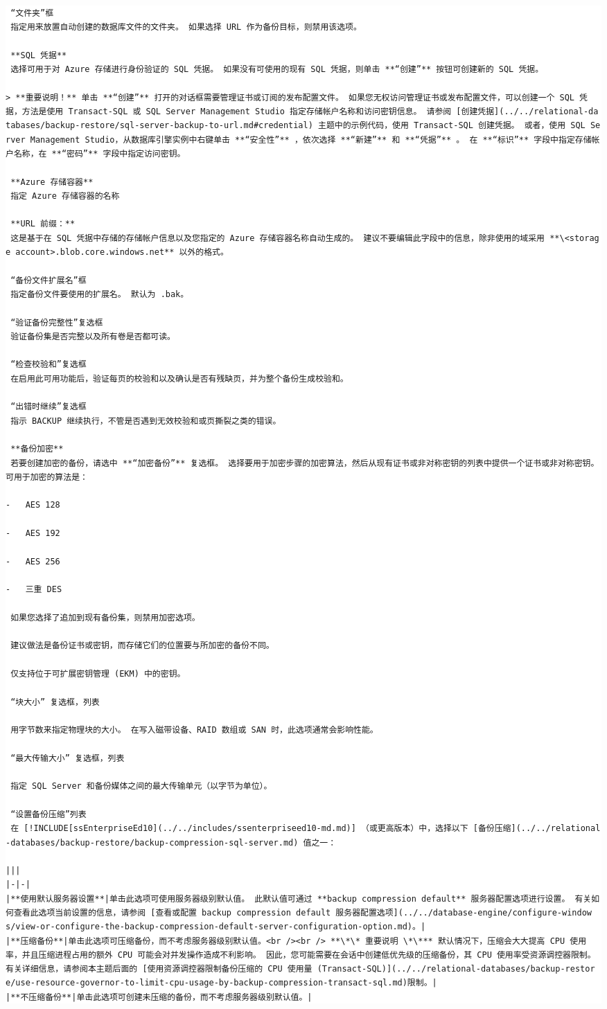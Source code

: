      “文件夹”框  
     指定用来放置自动创建的数据库文件的文件夹。 如果选择 URL 作为备份目标，则禁用该选项。  
  
     **SQL 凭据**  
     选择可用于对 Azure 存储进行身份验证的 SQL 凭据。 如果没有可使用的现有 SQL 凭据，则单击 **“创建”** 按钮可创建新的 SQL 凭据。  
  
    > **重要说明！** 单击 **“创建”** 打开的对话框需要管理证书或订阅的发布配置文件。 如果您无权访问管理证书或发布配置文件，可以创建一个 SQL 凭据，方法是使用 Transact-SQL 或 SQL Server Management Studio 指定存储帐户名称和访问密钥信息。 请参阅 [创建凭据](../../relational-databases/backup-restore/sql-server-backup-to-url.md#credential) 主题中的示例代码，使用 Transact-SQL 创建凭据。 或者，使用 SQL Server Management Studio，从数据库引擎实例中右键单击 **“安全性”** ，依次选择 **“新建”** 和 **“凭据”** 。 在 **“标识”** 字段中指定存储帐户名称，在 **“密码”** 字段中指定访问密钥。  
  
     **Azure 存储容器**  
     指定 Azure 存储容器的名称  
  
     **URL 前缀：**  
     这是基于在 SQL 凭据中存储的存储帐户信息以及您指定的 Azure 存储容器名称自动生成的。 建议不要编辑此字段中的信息，除非使用的域采用 **\<storage account>.blob.core.windows.net** 以外的格式。  
  
     “备份文件扩展名”框  
     指定备份文件要使用的扩展名。 默认为 .bak。  
  
     “验证备份完整性”复选框  
     验证备份集是否完整以及所有卷是否都可读。  
  
     “检查校验和”复选框  
     在启用此可用功能后，验证每页的校验和以及确认是否有残缺页，并为整个备份生成校验和。  
  
     “出错时继续”复选框  
     指示 BACKUP 继续执行，不管是否遇到无效校验和或页撕裂之类的错误。  
  
     **备份加密**  
     若要创建加密的备份，请选中 **“加密备份”** 复选框。 选择要用于加密步骤的加密算法，然后从现有证书或非对称密钥的列表中提供一个证书或非对称密钥。 可用于加密的算法是：  
  
    -   AES 128  
  
    -   AES 192  
  
    -   AES 256  
  
    -   三重 DES  
  
     如果您选择了追加到现有备份集，则禁用加密选项。  
  
     建议做法是备份证书或密钥，而存储它们的位置要与所加密的备份不同。  
  
     仅支持位于可扩展密钥管理 (EKM) 中的密钥。  
  
     “块大小” 复选框，列表  
  
     用字节数来指定物理块的大小。 在写入磁带设备、RAID 数组或 SAN 时，此选项通常会影响性能。  
  
     “最大传输大小” 复选框，列表  
  
     指定 SQL Server 和备份媒体之间的最大传输单元（以字节为单位）。  
  
     “设置备份压缩”列表  
     在 [!INCLUDE[ssEnterpriseEd10](../../includes/ssenterpriseed10-md.md)] （或更高版本）中，选择以下 [备份压缩](../../relational-databases/backup-restore/backup-compression-sql-server.md) 值之一：  
  
    |||  
    |-|-|  
    |**使用默认服务器设置**|单击此选项可使用服务器级别默认值。 此默认值可通过 **backup compression default** 服务器配置选项进行设置。 有关如何查看此选项当前设置的信息，请参阅 [查看或配置 backup compression default 服务器配置选项](../../database-engine/configure-windows/view-or-configure-the-backup-compression-default-server-configuration-option.md)。|  
    |**压缩备份**|单击此选项可压缩备份，而不考虑服务器级别默认值。<br /><br /> **\*\* 重要说明 \*\*** 默认情况下，压缩会大大提高 CPU 使用率，并且压缩进程占用的额外 CPU 可能会对并发操作造成不利影响。 因此，您可能需要在会话中创建低优先级的压缩备份，其 CPU 使用率受资源调控器限制。 有关详细信息，请参阅本主题后面的 [使用资源调控器限制备份压缩的 CPU 使用量 (Transact-SQL)](../../relational-databases/backup-restore/use-resource-governor-to-limit-cpu-usage-by-backup-compression-transact-sql.md)限制。|  
    |**不压缩备份**|单击此选项可创建未压缩的备份，而不考虑服务器级别默认值。|  
  